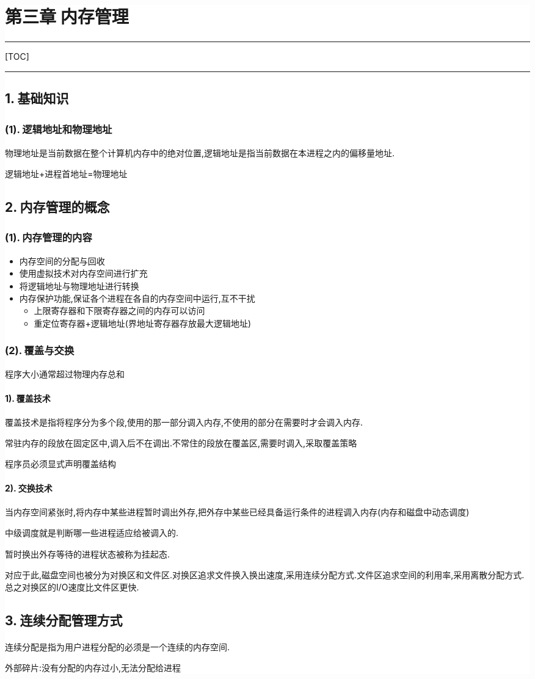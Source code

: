 # 第三章 内存管理

------

[TOC]

------

## 1. 基础知识

### (1). 逻辑地址和物理地址

物理地址是当前数据在整个计算机内存中的绝对位置,逻辑地址是指当前数据在本进程之内的偏移量地址.

逻辑地址+进程首地址=物理地址

## 2. 内存管理的概念

### (1). 内存管理的内容

-   内存空间的分配与回收
-   使用虚拟技术对内存空间进行扩充
-   将逻辑地址与物理地址进行转换
-   内存保护功能,保证各个进程在各自的内存空间中运行,互不干扰
    -   上限寄存器和下限寄存器之间的内存可以访问
    -   重定位寄存器+逻辑地址(界地址寄存器存放最大逻辑地址)

### (2). 覆盖与交换

程序大小通常超过物理内存总和

#### 1). 覆盖技术

覆盖技术是指将程序分为多个段,使用的那一部分调入内存,不使用的部分在需要时才会调入内存.

常驻内存的段放在固定区中,调入后不在调出.不常住的段放在覆盖区,需要时调入,采取覆盖策略

程序员必须显式声明覆盖结构

#### 2). 交换技术

当内存空间紧张时,将内存中某些进程暂时调出外存,把外存中某些已经具备运行条件的进程调入内存(内存和磁盘中动态调度)

中级调度就是判断哪一些进程适应给被调入的.

暂时换出外存等待的进程状态被称为挂起态.

对应于此,磁盘空间也被分为对换区和文件区.对换区追求文件换入换出速度,采用连续分配方式.文件区追求空间的利用率,采用离散分配方式.总之对换区的I/O速度比文件区更快.

## 3. 连续分配管理方式

连续分配是指为用户进程分配的必须是一个连续的内存空间.

外部碎片:没有分配的内存过小,无法分配给进程
